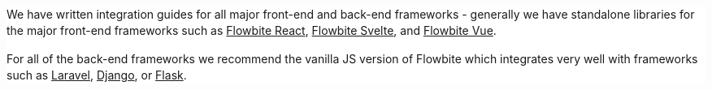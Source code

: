We have written integration guides for all major front-end and back-end frameworks - generally we have standalone libraries for the major front-end frameworks such as [Flowbite React](https://www.flowbite-react.com/), [Flowbite Svelte](https://www.flowbite-svelte.com/), and [Flowbite Vue](https://flowbite-vue.com/).

For all of the back-end frameworks we recommend the vanilla JS version of Flowbite which integrates very well with frameworks such as [Laravel](https://flowbite.com/docs/getting-started/laravel/), [Django](https://flowbite.com/docs/getting-started/django/), or [Flask](https://flowbite.com/docs/getting-started/flask/).
